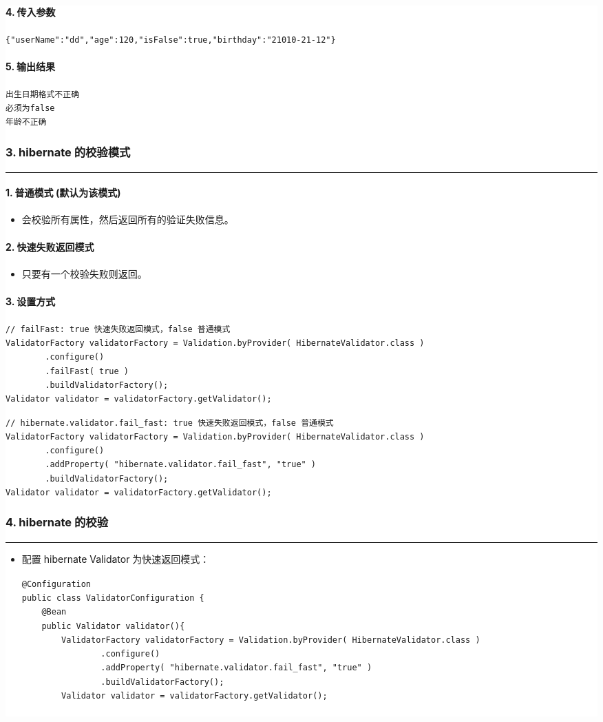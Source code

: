 #### 4. 传入参数

```
{"userName":"dd","age":120,"isFalse":true,"birthday":"21010-21-12"}
```

#### 5. 输出结果

```
出生日期格式不正确
必须为false
年龄不正确
```

### 3. hibernate 的校验模式

* * *

#### 1. 普通模式 (默认为该模式)

*   会校验所有属性，然后返回所有的验证失败信息。

#### 2. 快速失败返回模式

*   只要有一个校验失败则返回。

#### 3. 设置方式

```
// failFast: true 快速失败返回模式，false 普通模式
ValidatorFactory validatorFactory = Validation.byProvider( HibernateValidator.class )
        .configure()
        .failFast( true )
        .buildValidatorFactory();
Validator validator = validatorFactory.getValidator();
```

```
// hibernate.validator.fail_fast: true 快速失败返回模式，false 普通模式
ValidatorFactory validatorFactory = Validation.byProvider( HibernateValidator.class )
        .configure()
        .addProperty( "hibernate.validator.fail_fast", "true" )
        .buildValidatorFactory();
Validator validator = validatorFactory.getValidator();
```

### 4. hibernate 的校验

* * *

*   配置 hibernate Validator 为快速返回模式：

    ```
    @Configuration
    public class ValidatorConfiguration {
        @Bean
        public Validator validator(){
            ValidatorFactory validatorFactory = Validation.byProvider( HibernateValidator.class )
                    .configure()
                    .addProperty( "hibernate.validator.fail_fast", "true" )
                    .buildValidatorFactory();
            Validator validator = validatorFactory.getValidator();
    